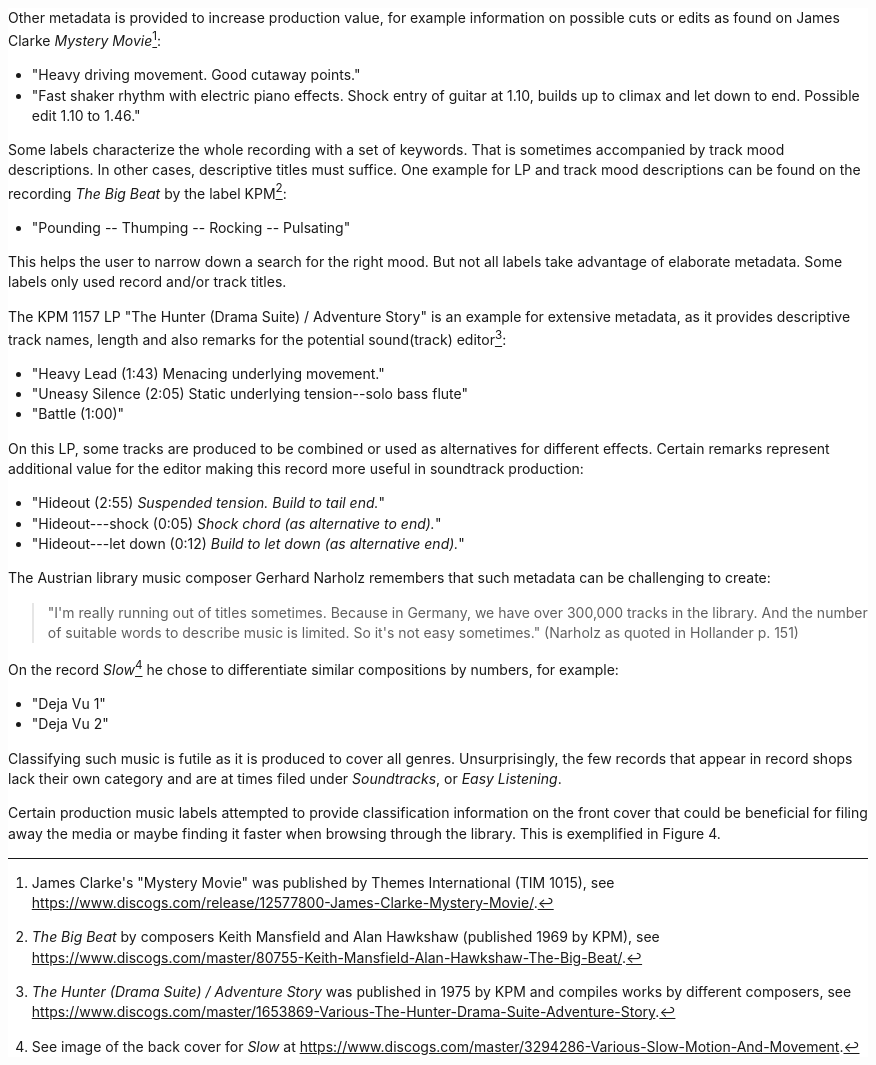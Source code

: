 


Other metadata is provided to increase production value, for example
information on possible cuts or edits as found on James Clarke *Mystery
Movie*[^19]:

-   "Heavy driving movement. Good cutaway points."
-   "Fast shaker rhythm with electric piano effects. Shock entry of guitar at 1.10, builds up to climax and let down to end. Possible edit 1.10 to 1.46."

Some labels characterize the whole recording with a set of keywords.
That is sometimes accompanied by track mood descriptions. In other
cases, descriptive titles must suffice. One example for LP and track
mood descriptions can be found on the recording *The Big Beat* by the
label KPM[^20]:

-   "Pounding -- Thumping -- Rocking -- Pulsating"

This helps the user to narrow down a search for the right mood. But not
all labels take advantage of elaborate metadata. Some labels only used
record and/or track titles.

The KPM 1157 LP "The Hunter (Drama Suite) / Adventure Story" is an
example for extensive metadata, as it provides descriptive track names,
length and also remarks for the potential sound(track) editor[^21]:

-   "Heavy Lead (1:43) Menacing underlying movement."
-   "Uneasy Silence (2:05) Static underlying tension--solo bass flute"
-   "Battle (1:00)"

On this LP, some tracks are produced to be combined or used as
alternatives for different effects. Certain remarks represent additional
value for the editor making this record more useful in soundtrack
production:

-   "Hideout (2:55) *Suspended tension. Build to tail end.*"
-   "Hideout---shock (0:05) *Shock chord (as alternative to end).*"
-   "Hideout---let down (0:12) *Build to let down (as alternative end).*"

The Austrian library music composer Gerhard Narholz remembers that such
metadata can be challenging to create:

> "I'm really running out of titles sometimes. Because in Germany, we have over 300,000 tracks in the library. And the number of suitable words to describe music is limited. So it's not easy sometimes." (Narholz as quoted in Hollander p. 151)

On the record *Slow*[^22] he chose to differentiate similar compositions
by numbers, for example:

-   "Deja Vu 1"
-   "Deja Vu 2"

Classifying such music is futile as it is produced to cover all genres.
Unsurprisingly, the few records that appear in record shops lack their
own category and are at times filed under *Soundtracks*, or *Easy
Listening*.

Certain production music labels attempted to provide classification
information on the front cover that could be beneficial for filing away
the media or maybe finding it faster when browsing through the library.
This is exemplified in Figure 4.


[^1]: One example would be Nora Orlandi's composition "Dies Irae" that was used in Tarantino's Kill Bill movies.
[^2]: Hollander, David (2018): Unusual Sounds. New York: Anthology Editions. (ISBN: 978-1-944860-12-7)
[^3]: Trunk, Jonny (2016): The Music Library. London: Fuel design \& Publishing, Revised and expanded edition. (ISBN: 978-0-9931911-3-8)
[^4]: See description on record back cover (top right) of Lesiman "High Tension Vol. 1" <https://www.discogs.com/master/3067421-Lesiman-High-Tension-Vol-1/>.
[^5]: See description on record back cover of Janko Nilovic "Soul Impressions" [https://www.discogs.com/master/173647](https://www.discogs.com/master/173647).
[^6]: "Neil Brand's Sound of TV" (TV documentary series, BBC, 2020), episode "Theme Tunes" <https://www.imdb.com/title/tt13612792>.
[^7]: "Neil Brand's Sound of TV" (TV documentary series, BBC, 2020), episode "Advertising and Jingles" <https://www.imdb.com/title/tt13630856>.
[^8]: See the trivia section in IMDB for the 1968 film "Night of the living dead", directed by George A. Romero, <https://www.imdb.com/title/tt0063350/trivia/?item=tr0628553>.
[^9]: While the use for dance instructions is not made explicit on the record itself, that was the description provided for this record by the second hand vendor. The vinyl labels notes "Educational record" and information on the record's beat, see images at <https://www.discogs.com/release/5964268-Unknown-Artist-Take-Me-Along>.
[^10]: See images at <https://www.discogs.com/release/12764-X-102-Discovers-The-Rings-Of-Saturn>.
[^11]: See images at <https://www.discogs.com/release/14192563-The-Hawksworth-Studio-Sound-Industria-Go-Go>.
[^12]: The musicians Lorraine Bowen and Sarah Angliss gathered material (including a discography) on Barbara Moore -- "a composer, arranger and vocalist who worked in film, television and radio", see <https://www.barbaramoore.co.uk/>.
[^13]: The charitable organization "Delia Derbyshire Day" provides detailed information on the musician, see
[^14]: The Radiophonic Workshop was initiated to provide the BBC with electronic sounds for their diverse broadcasting needs. For more information see the blog <https://www.soundonsound.com/people/story-bbc-radiophonic-workshop> or entry in the "History of the BBC" <https://www.bbc.com/historyofthebbc/100-voices/pioneering-women/women-of-the-workshop>.
[^15]: See the article "'Madri Dell'Invenzione' Meets 'La Donna Invisibile:' Ten Unsung Italian Library Music Composers. A breakdown of the female forerunners of the experimental library music
[^16]: In one of Orlandi's soundtrack compositions she was "credited with the pseudonym Joan Christian. That was a judgement call, because producers were infected with xenophilia at that time" (as documented on the back cover of her record "A Doppia Faccia", <https://www.discogs.com/release/14869649-Nora-Orlandi-A-Doppia-Faccia/>).
[^17]: Villalba, Juanjo (2022): "Wendy Carlos: The brilliant but lonely life of an electronic music pioneer", <https://english.elpais.com/culture/2022-12-12/wendy-carlos-the-brilliant-but-lonely-life-of-an-electronic-music-pioneer.html>. For information on "Switched on Bach" see <https://www.discogs.com/master/76226-Walter-Carlos-Switched-On-Bach>.
[^18]: See images of the record cover at <https://www.discogs.com/release/2728337-The-Sound-Of-Berry-Lipman-Band-Lets-Talk-About-Music>.
[^19]: James Clarke's "Mystery Movie" was published by Themes International (TIM 1015), see <https://www.discogs.com/release/12577800-James-Clarke-Mystery-Movie/>.
[^20]: *The Big Beat* by composers Keith Mansfield and Alan Hawkshaw (published 1969 by KPM), see <https://www.discogs.com/master/80755-Keith-Mansfield-Alan-Hawkshaw-The-Big-Beat/>.
[^21]: *The Hunter (Drama Suite) / Adventure Story* was published in 1975 by KPM and compiles works by different composers, see <https://www.discogs.com/master/1653869-Various-The-Hunter-Drama-Suite-Adventure-Story>.
[^22]: See image of the back cover for *Slow* at <https://www.discogs.com/master/3294286-Various-Slow-Motion-And-Movement>.
[^23]: As an example, see the entry in the "profile" field of the following database entry, pointing out that 'April Orchestra' is not the artist, see <https://www.discogs.com/label/52749-April-Orchestra?page=1>.
[^24]: Trunk, Jonny (2016): The Music Library. London: Fuel design \& Publishing, Revised and expanded edition. (ISBN: 978-0-9931911-3-8)
[^25]: Hollander, David (2018): Unusual Sounds. New York: Anthology Editions. (ISBN: 978-1-944860-12-7)
[^26]: Selection of ten of Jonny Trunk's favorite library music albums, see <https://www.thewire.co.uk/galleries/gallery_the-music-library>.
[^27]: "Neil Brand's Sound of TV" (TV documentary series, BBC, 2020), episode. "Theme Tunes" <https://www.imdb.com/title/tt13612792>
[^28]: "The Voice Of Soul" by Alan Parker and Madeline Bell, see <https://www.discogs.com/master/1429214-Alan-Parker-Madeline-Bell-The-Voice-Of-Soul>. "The Sound Of Soul" by various artists, see <https://www.discogs.com/master/1429531-Various-The-Sound-Of-Soul>.
[^29]: "Soul Thing" by Tony Newman (1968), see <https://www.discogs.com/master/585423-Tony-Newman-Soul-Thing>. The
[^30]: See the visual snippet <https://www.youtube.com/watch?v=MOwGBzbXb8k> (created by the "National Screen Service" in 1968) and read more about the origin and different use cases at <https://company-bumpers.fandom.com/wiki/Astro_Daters/Grindhouse_Bumpers>.
[^31]: Daniel Sanchez mentions some popular music artists who sampled library music distributed by the label KPM, see <https://www.digitalmusicnews.com/2019/01/16/sony-atv-emi-kpm-music-library>.
[^32]: KPM was founded in 1960 as an independent label, acquired by the major label EMI in 1969, and rebranded to EMI Production Music in 2011. In 2021, EMI (since 2018 subsidiary of Sony Music) announced "EMI Production Music has returned to its flagship brand name KPM Music", see <https://www.sonymusicpub.com/en/news/3331/emi-production-music-rebrands-to-kpm-music>.
[^33]: See the interview with the Band "Survive" whose career was boosted exceptionally after having contributed the score, <https://www.billboard.com/music/rock/survive-stranger-things-soundtrack-interview-7488050/>.
[^34]: For example, the major music label BMG and the streaming platform Netflix have entered a long term agreement for the (exclusive) management and administration of Netflix's music publishing rights,
[^35]: See for example The Charmels' song "As long as I've got you": mouse-over the question mark for entry "Request a synchronization license" at <https://secondhandsongs.com/performance/145209/all>
[^36]: Popular session musician groups were for example "The Wrecking Crew"(<https://www.imdb.com/title/tt1185418/>) or "The Funk Brothers" (<https://www.imdb.com/title/tt0314725>). Others are discussed in the "Library Music Film", <https://www.imdb.com/title/tt24510110/>.